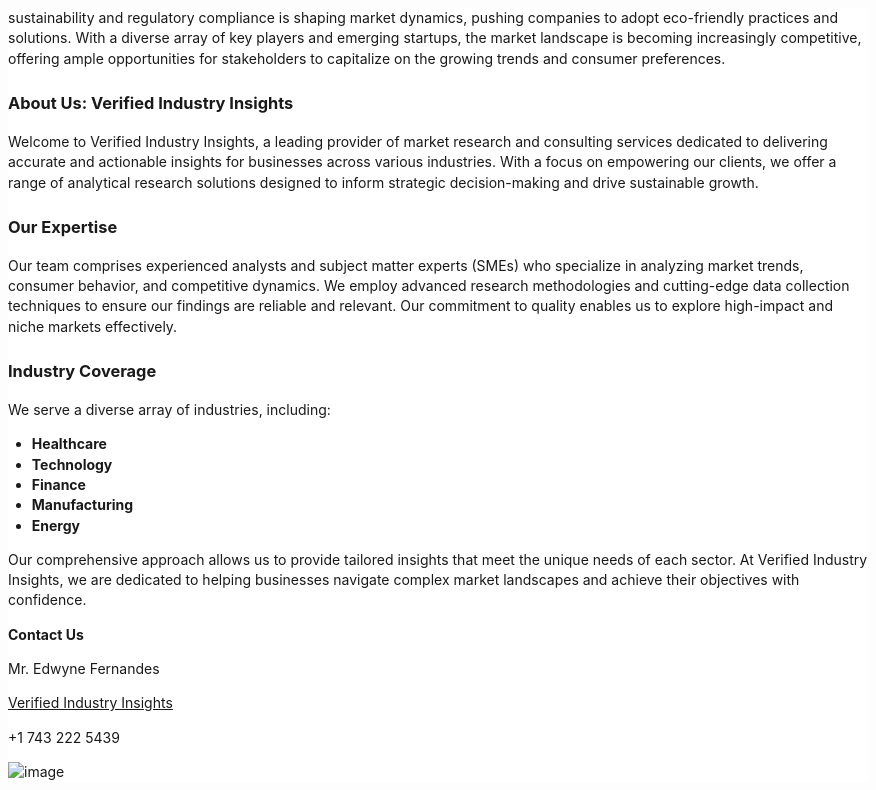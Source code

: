 sustainability and regulatory compliance is shaping market dynamics, pushing companies to adopt eco-friendly practices and solutions. With a diverse array of key players and emerging startups, the market landscape is becoming increasingly competitive, offering ample opportunities for stakeholders to capitalize on the growing trends and consumer preferences.</p><h3>About Us: Verified Industry Insights</h3><p>Welcome to Verified Industry Insights, a leading provider of market research and consulting services dedicated to delivering accurate and actionable insights for businesses across various industries. With a focus on empowering our clients, we offer a range of analytical research solutions designed to inform strategic decision-making and drive sustainable growth.</p><h3>Our Expertise</h3><p>Our team comprises experienced analysts and subject matter experts (SMEs) who specialize in analyzing market trends, consumer behavior, and competitive dynamics. We employ advanced research methodologies and cutting-edge data collection techniques to ensure our findings are reliable and relevant. Our commitment to quality enables us to explore high-impact and niche markets effectively.</p><h3>Industry Coverage</h3><p>We serve a diverse array of industries, including:</p><ul><li><strong>Healthcare</strong></li><li><strong>Technology</strong></li><li><strong>Finance</strong></li><li><strong>Manufacturing</strong></li><li><strong>Energy</strong></li></ul><p>Our comprehensive approach allows us to provide tailored insights that meet the unique needs of each sector. At Verified Industry Insights, we are dedicated to helping businesses navigate complex market landscapes and achieve their objectives with confidence.</p><p><strong>Contact Us</strong></p><p>Mr. Edwyne Fernandes</p><p><a href="https://www.verifiedindustryinsights.com/">Verified Industry Insights</a></p><p>+1 743 222 5439</p>
![image](https://github.com/user-attachments/assets/79d30a6a-e121-4ed1-aa53-609a80118699)

